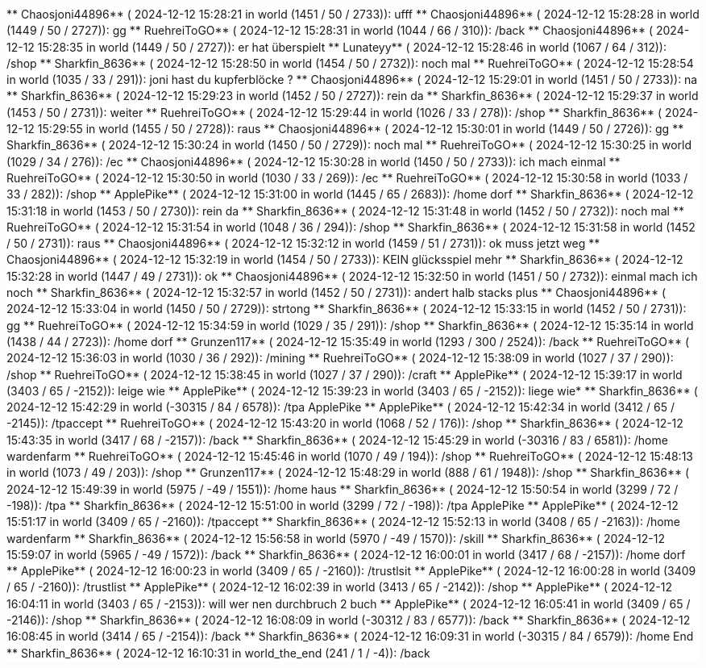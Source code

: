 ** Chaosjoni44896** ( 2024-12-12  15:28:21 in  world (1451 / 50 / 2733)): ufff
** Chaosjoni44896** ( 2024-12-12  15:28:28 in  world (1449 / 50 / 2727)): gg
** RuehreiToGO** ( 2024-12-12  15:28:31 in  world (1044 / 66 / 310)): /back
** Chaosjoni44896** ( 2024-12-12  15:28:35 in  world (1449 / 50 / 2727)): er hat überspielt
** Lunateyy** ( 2024-12-12  15:28:46 in  world (1067 / 64 / 312)): /shop
** Sharkfin_8636** ( 2024-12-12  15:28:50 in  world (1454 / 50 / 2732)): noch mal
** RuehreiToGO** ( 2024-12-12  15:28:54 in  world (1035 / 33 / 291)): joni hast du kupferblöcke ?
** Chaosjoni44896** ( 2024-12-12  15:29:01 in  world (1451 / 50 / 2733)): na
** Sharkfin_8636** ( 2024-12-12  15:29:23 in  world (1452 / 50 / 2727)): rein da
** Sharkfin_8636** ( 2024-12-12  15:29:37 in  world (1453 / 50 / 2731)): weiter
** RuehreiToGO** ( 2024-12-12  15:29:44 in  world (1026 / 33 / 278)): /shop
** Sharkfin_8636** ( 2024-12-12  15:29:55 in  world (1455 / 50 / 2728)): raus
** Chaosjoni44896** ( 2024-12-12  15:30:01 in  world (1449 / 50 / 2726)): gg
** Sharkfin_8636** ( 2024-12-12  15:30:24 in  world (1450 / 50 / 2729)): noch mal
** RuehreiToGO** ( 2024-12-12  15:30:25 in  world (1029 / 34 / 276)): /ec
** Chaosjoni44896** ( 2024-12-12  15:30:28 in  world (1450 / 50 / 2733)): ich mach einmal
** RuehreiToGO** ( 2024-12-12  15:30:50 in  world (1030 / 33 / 269)): /ec
** RuehreiToGO** ( 2024-12-12  15:30:58 in  world (1033 / 33 / 282)): /shop
** ApplePike** ( 2024-12-12  15:31:00 in  world (1445 / 65 / 2683)): /home dorf
** Sharkfin_8636** ( 2024-12-12  15:31:18 in  world (1453 / 50 / 2730)): rein da
** Sharkfin_8636** ( 2024-12-12  15:31:48 in  world (1452 / 50 / 2732)): noch mal
** RuehreiToGO** ( 2024-12-12  15:31:54 in  world (1048 / 36 / 294)): /shop
** Sharkfin_8636** ( 2024-12-12  15:31:58 in  world (1452 / 50 / 2731)): raus
** Chaosjoni44896** ( 2024-12-12  15:32:12 in  world (1459 / 51 / 2731)): ok muss jetzt weg
** Chaosjoni44896** ( 2024-12-12  15:32:19 in  world (1454 / 50 / 2733)): KEIN glücksspiel mehr
** Sharkfin_8636** ( 2024-12-12  15:32:28 in  world (1447 / 49 / 2731)): ok
** Chaosjoni44896** ( 2024-12-12  15:32:50 in  world (1451 / 50 / 2732)): einmal mach ich noch
** Sharkfin_8636** ( 2024-12-12  15:32:57 in  world (1452 / 50 / 2731)): andert halb stacks plus
** Chaosjoni44896** ( 2024-12-12  15:33:04 in  world (1450 / 50 / 2729)): strtong
** Sharkfin_8636** ( 2024-12-12  15:33:15 in  world (1452 / 50 / 2731)): gg
** RuehreiToGO** ( 2024-12-12  15:34:59 in  world (1029 / 35 / 291)): /shop
** Sharkfin_8636** ( 2024-12-12  15:35:14 in  world (1438 / 44 / 2723)): /home dorf
** Grunzen117** ( 2024-12-12  15:35:49 in  world (1293 / 300 / 2524)): /back
** RuehreiToGO** ( 2024-12-12  15:36:03 in  world (1030 / 36 / 292)): /mining
** RuehreiToGO** ( 2024-12-12  15:38:09 in  world (1027 / 37 / 290)): /shop
** RuehreiToGO** ( 2024-12-12  15:38:45 in  world (1027 / 37 / 290)): /craft
** ApplePike** ( 2024-12-12  15:39:17 in  world (3403 / 65 / -2152)): leige wie
** ApplePike** ( 2024-12-12  15:39:23 in  world (3403 / 65 / -2152)): liege wie*
** Sharkfin_8636** ( 2024-12-12  15:42:29 in  world (-30315 / 84 / 6578)): /tpa ApplePike
** ApplePike** ( 2024-12-12  15:42:34 in  world (3412 / 65 / -2145)): /tpaccept
** RuehreiToGO** ( 2024-12-12  15:43:20 in  world (1068 / 52 / 176)): /shop
** Sharkfin_8636** ( 2024-12-12  15:43:35 in  world (3417 / 68 / -2157)): /back
** Sharkfin_8636** ( 2024-12-12  15:45:29 in  world (-30316 / 83 / 6581)): /home wardenfarm
** RuehreiToGO** ( 2024-12-12  15:45:46 in  world (1070 / 49 / 194)): /shop
** RuehreiToGO** ( 2024-12-12  15:48:13 in  world (1073 / 49 / 203)): /shop
** Grunzen117** ( 2024-12-12  15:48:29 in  world (888 / 61 / 1948)): /shop
** Sharkfin_8636** ( 2024-12-12  15:49:39 in  world (5975 / -49 / 1551)): /home haus
** Sharkfin_8636** ( 2024-12-12  15:50:54 in  world (3299 / 72 / -198)): /tpa
** Sharkfin_8636** ( 2024-12-12  15:51:00 in  world (3299 / 72 / -198)): /tpa ApplePike
** ApplePike** ( 2024-12-12  15:51:17 in  world (3409 / 65 / -2160)): /tpaccept
** Sharkfin_8636** ( 2024-12-12  15:52:13 in  world (3408 / 65 / -2163)): /home wardenfarm
** Sharkfin_8636** ( 2024-12-12  15:56:58 in  world (5970 / -49 / 1570)): /skill
** Sharkfin_8636** ( 2024-12-12  15:59:07 in  world (5965 / -49 / 1572)): /back
** Sharkfin_8636** ( 2024-12-12  16:00:01 in  world (3417 / 68 / -2157)): /home dorf
** ApplePike** ( 2024-12-12  16:00:23 in  world (3409 / 65 / -2160)): /trustlsit
** ApplePike** ( 2024-12-12  16:00:28 in  world (3409 / 65 / -2160)): /trustlist
** ApplePike** ( 2024-12-12  16:02:39 in  world (3413 / 65 / -2142)): /shop
** ApplePike** ( 2024-12-12  16:04:11 in  world (3403 / 65 / -2153)): will wer nen durchbruch 2 buch
** ApplePike** ( 2024-12-12  16:05:41 in  world (3409 / 65 / -2146)): /shop
** Sharkfin_8636** ( 2024-12-12  16:08:09 in  world (-30312 / 83 / 6577)): /back
** Sharkfin_8636** ( 2024-12-12  16:08:45 in  world (3414 / 65 / -2154)): /back
** Sharkfin_8636** ( 2024-12-12  16:09:31 in  world (-30315 / 84 / 6579)): /home End
** Sharkfin_8636** ( 2024-12-12  16:10:31 in  world_the_end (241 / 1 / -4)): /back